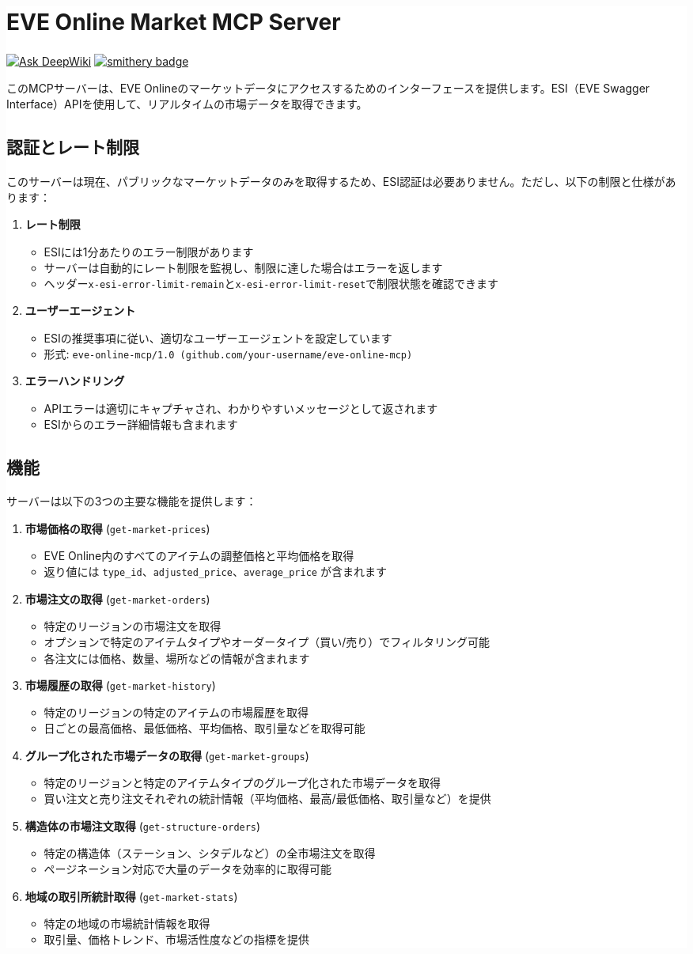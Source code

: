 # EVE Online Market MCP Server
[![Ask DeepWiki](https://deepwiki.com/badge.svg)](https://deepwiki.com/kongyo2/eve-online-mcp)
[![smithery badge](https://smithery.ai/badge/@kongyo2/eve-online-mcp)](https://smithery.ai/server/@kongyo2/eve-online-mcp)

このMCPサーバーは、EVE Onlineのマーケットデータにアクセスするためのインターフェースを提供します。ESI（EVE Swagger Interface）APIを使用して、リアルタイムの市場データを取得できます。

## 認証とレート制限

このサーバーは現在、パブリックなマーケットデータのみを取得するため、ESI認証は必要ありません。ただし、以下の制限と仕様があります：

1. **レート制限**
   - ESIには1分あたりのエラー制限があります
   - サーバーは自動的にレート制限を監視し、制限に達した場合はエラーを返します
   - ヘッダー`x-esi-error-limit-remain`と`x-esi-error-limit-reset`で制限状態を確認できます

2. **ユーザーエージェント**
   - ESIの推奨事項に従い、適切なユーザーエージェントを設定しています
   - 形式: `eve-online-mcp/1.0 (github.com/your-username/eve-online-mcp)`

3. **エラーハンドリング**
   - APIエラーは適切にキャプチャされ、わかりやすいメッセージとして返されます
   - ESIからのエラー詳細情報も含まれます

## 機能

サーバーは以下の3つの主要な機能を提供します：

1. **市場価格の取得** (`get-market-prices`)
   - EVE Online内のすべてのアイテムの調整価格と平均価格を取得
   - 返り値には `type_id`、`adjusted_price`、`average_price` が含まれます

2. **市場注文の取得** (`get-market-orders`)
   - 特定のリージョンの市場注文を取得
   - オプションで特定のアイテムタイプやオーダータイプ（買い/売り）でフィルタリング可能
   - 各注文には価格、数量、場所などの情報が含まれます

3. **市場履歴の取得** (`get-market-history`)
   - 特定のリージョンの特定のアイテムの市場履歴を取得
   - 日ごとの最高価格、最低価格、平均価格、取引量などを取得可能

4. **グループ化された市場データの取得** (`get-market-groups`)
   - 特定のリージョンと特定のアイテムタイプのグループ化された市場データを取得
   - 買い注文と売り注文それぞれの統計情報（平均価格、最高/最低価格、取引量など）を提供

5. **構造体の市場注文取得** (`get-structure-orders`)
   - 特定の構造体（ステーション、シタデルなど）の全市場注文を取得
   - ページネーション対応で大量のデータを効率的に取得可能

6. **地域の取引所統計取得** (`get-market-stats`)
   - 特定の地域の市場統計情報を取得
   - 取引量、価格トレンド、市場活性度などの指標を提供
